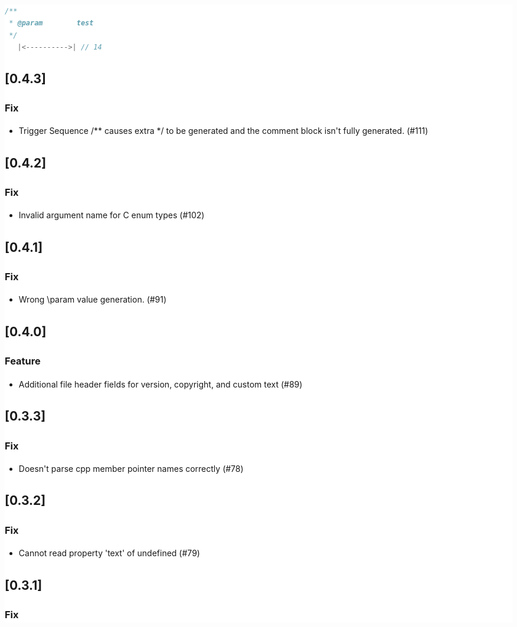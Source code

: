 ```cpp
/**
 * @param        test
 */ 
   |<---------->| // 14
```

## [0.4.3]

### Fix

- Trigger Sequence /** causes extra */ to be generated and the comment block isn't fully generated. (#111)

## [0.4.2]

### Fix

- Invalid argument name for C enum types (#102)

## [0.4.1]

### Fix

- Wrong \param value generation. (#91)

## [0.4.0]

### Feature

- Additional file header fields for version, copyright, and custom text (#89)

## [0.3.3]

### Fix

- Doesn't parse cpp member pointer names correctly (#78)

## [0.3.2]

### Fix

- Cannot read property 'text' of undefined (#79)

## [0.3.1]

### Fix
